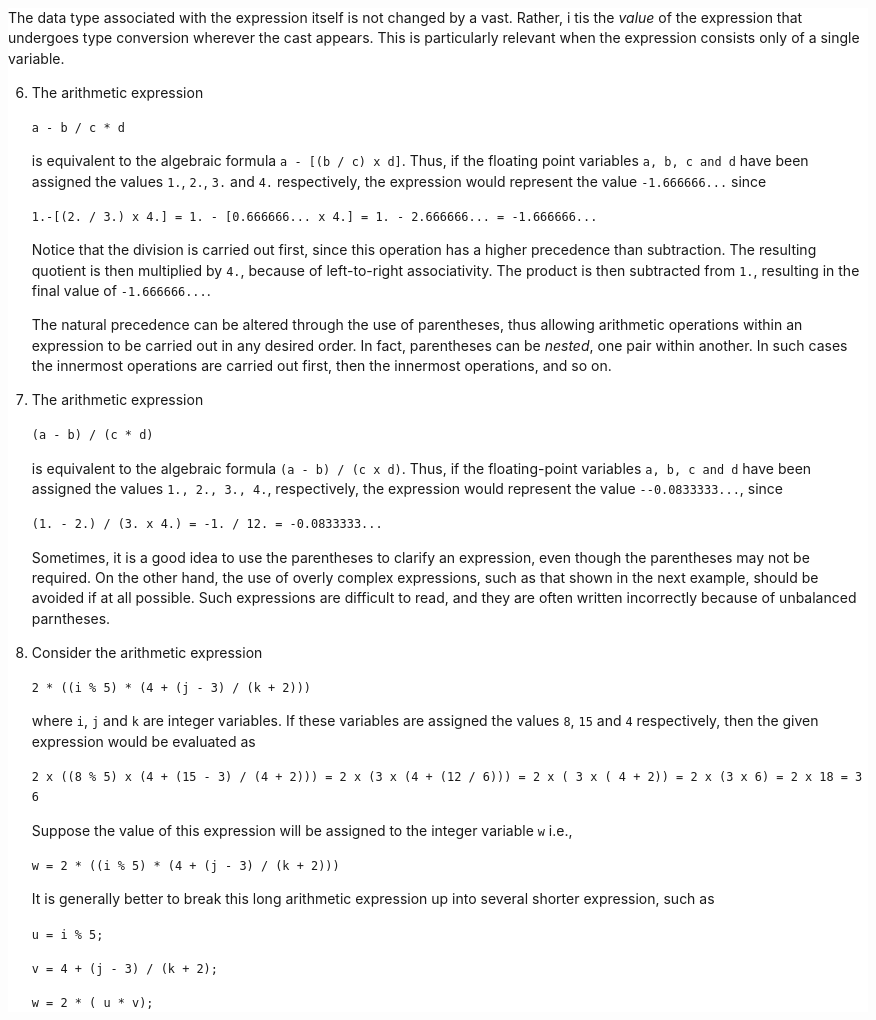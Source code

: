    The data type associated with the expression itself is not changed by a vast. Rather, i tis the *value* of the expression that undergoes type conversion wherever the cast appears. This is particularly relevant when the expression consists only of a single variable.

6. The arithmetic expression 

   `a - b / c * d`

   is equivalent to the algebraic formula `a - [(b / c) x d]`. Thus, if the floating point variables `a, b, c and d` have been assigned the values `1.`, `2.`, `3.` and `4.` respectively, the expression would represent the value `-1.666666...` since 

   `1.-[(2. / 3.) x 4.] = 1. - [0.666666... x 4.] = 1. - 2.666666... = -1.666666...`

   Notice that the division is carried out first, since this operation has a higher precedence than subtraction. The resulting quotient is then multiplied by `4.`, because of left-to-right associativity. The product is then subtracted from `1.`, resulting in the final value of `-1.666666...`.

   The natural precedence can be altered through the use of parentheses, thus allowing arithmetic operations within an expression to be carried out in any desired order. In fact, parentheses can be *nested*, one pair within another. In such cases the innermost operations are carried out first, then the innermost operations, and so on.

7. The arithmetic expression

   `(a - b) / (c * d)`

   is equivalent to the algebraic formula `(a - b) / (c x d)`. Thus, if the floating-point variables `a, b, c and d` have been assigned the values `1., 2., 3., 4.`, respectively, the expression would represent the value `--0.0833333...`, since 

   `(1. - 2.) / (3. x 4.) = -1. / 12. = -0.0833333...`

   Sometimes, it is a good idea to use the parentheses to clarify an expression, even though the parentheses may not be required. On the other hand, the use of overly complex expressions, such as that shown in the next example, should be avoided if at all possible. Such expressions are difficult to read, and they are often written incorrectly because of unbalanced parntheses.

8. Consider the arithmetic expression

   `2 * ((i % 5) * (4 + (j - 3) / (k + 2)))`

   where `i`, `j` and `k` are integer variables. If these variables are assigned the values `8`, `15` and `4` respectively, then the given expression would be evaluated as

   `2 x ((8 % 5) x (4 + (15 - 3) / (4 + 2))) = 2 x (3 x (4 + (12 / 6))) = 2 x ( 3 x ( 4 + 2)) = 2 x (3 x 6) = 2 x 18 = 36`

   Suppose the value of this expression will be assigned to the integer variable `w` i.e.,

   `w = 2 * ((i % 5) * (4 + (j - 3) / (k + 2)))`

   It is generally better to break this long arithmetic expression up into several shorter expression, such as

   `u = i % 5;`

   `v = 4 + (j - 3) / (k + 2);`

   `w = 2 * ( u * v);`

